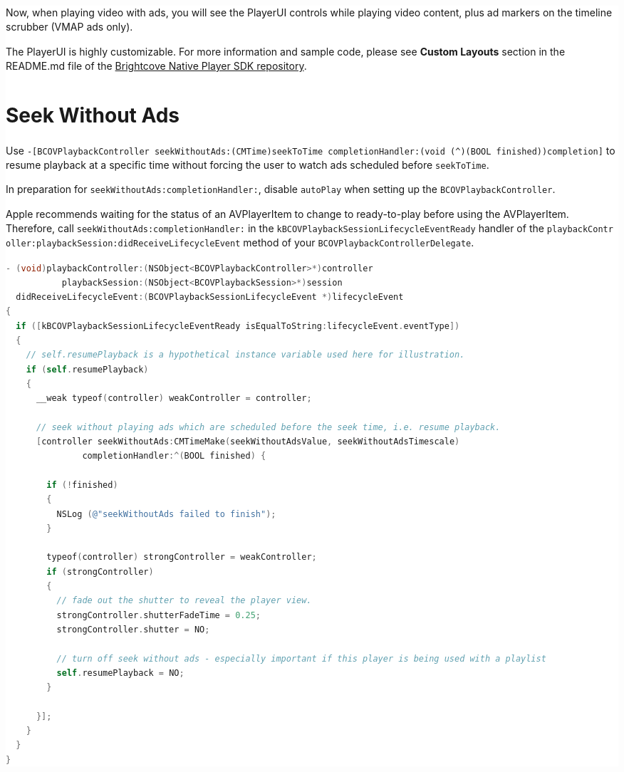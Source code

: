 Now, when playing video with ads, you will see the PlayerUI controls while playing video content, plus ad markers on the timeline scrubber (VMAP ads only).

The PlayerUI is highly customizable. For more information and sample code, please see **Custom Layouts** section in the README.md file of the [Brightcove Native Player SDK repository][BCOVSDK].

[BCOVSDK]: https://github.com/brightcove/brightcove-player-sdk-ios

Seek Without Ads
==========
Use `-[BCOVPlaybackController seekWithoutAds:(CMTime)seekToTime completionHandler:(void (^)(BOOL finished))completion]` to resume playback at a specific time without forcing the user to watch ads scheduled before `seekToTime`.

In preparation for `seekWithoutAds:completionHandler:`, disable `autoPlay` when setting up the `BCOVPlaybackController`.

Apple recommends waiting for the status of an AVPlayerItem to change to ready-to-play before using the AVPlayerItem. Therefore, call `seekWithoutAds:completionHandler:` in the `kBCOVPlaybackSessionLifecycleEventReady` handler of the `playbackController:playbackSession:didReceiveLifecycleEvent` method of your `BCOVPlaybackControllerDelegate`.


```objective-c
- (void)playbackController:(NSObject<BCOVPlaybackController>*)controller
           playbackSession:(NSObject<BCOVPlaybackSession>*)session
  didReceiveLifecycleEvent:(BCOVPlaybackSessionLifecycleEvent *)lifecycleEvent
{
  if ([kBCOVPlaybackSessionLifecycleEventReady isEqualToString:lifecycleEvent.eventType])
  {
    // self.resumePlayback is a hypothetical instance variable used here for illustration.
    if (self.resumePlayback)
    {
      __weak typeof(controller) weakController = controller;

      // seek without playing ads which are scheduled before the seek time, i.e. resume playback.
      [controller seekWithoutAds:CMTimeMake(seekWithoutAdsValue, seekWithoutAdsTimescale)
               completionHandler:^(BOOL finished) {

        if (!finished)
        {
          NSLog (@"seekWithoutAds failed to finish");
        }

        typeof(controller) strongController = weakController;
        if (strongController)
        {
          // fade out the shutter to reveal the player view.
          strongController.shutterFadeTime = 0.25;
          strongController.shutter = NO;

          // turn off seek without ads - especially important if this player is being used with a playlist
          self.resumePlayback = NO;
        }

      }];
    }
  }
}
```


[cocoapods]: http://cocoapods.org
[podspecs]: https://github.com/brightcove/BrightcoveSpecs/tree/master/Brightcove-Player-IMA
[bcovsdkrelease]: https://github.com/brightcove/brightcove-player-sdk-ios/releases
[bcoveimarelease]: https://github.com/brightcove/brightcove-player-sdk-ios-ima/releases
[googleima]: https://developers.google.com/interactive-media-ads/docs/sdks/ios/download
[bcovsdk]: https://github.com/brightcove/brightcove-player-sdk-ios
[bcovima]: https://github.com/brightcove/brightcove-player-sdk-ios-ima
[BCOVIMAComponent]: https://github.com/brightcove/brightcove-player-sdk-ios-ima/blob/master/ios/BrightcoveIMA.framework/Headers/BCOVIMAComponent.h
[basicprovider]: https://github.com/brightcove/brightcove-player-sdk-ios/blob/fd5e766693e533854f202f270d3d62e32ceaae04/ios/dynamic/BrightcovePlayerSDK.framework/Headers/BCOVBasicSessionProvider.h#L31-L46